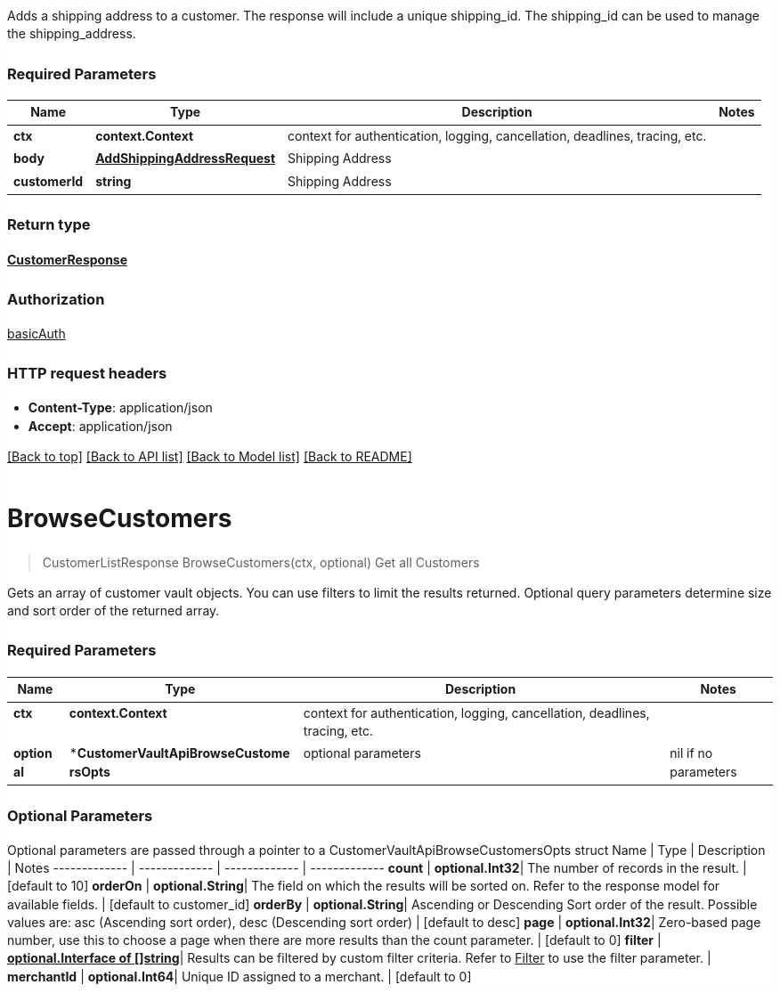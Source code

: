 Adds a shipping address to a customer. The response will include a unique shipping_id. The shipping_id can be used to manage the shipping_address.

### Required Parameters

Name | Type | Description  | Notes
------------- | ------------- | ------------- | -------------
 **ctx** | **context.Context** | context for authentication, logging, cancellation, deadlines, tracing, etc.
  **body** | [**AddShippingAddressRequest**](AddShippingAddressRequest.md)| Shipping Address | 
  **customerId** | **string**| Shipping Address | 

### Return type

[**CustomerResponse**](CustomerResponse.md)

### Authorization

[basicAuth](../README.md#basicAuth)

### HTTP request headers

 - **Content-Type**: application/json
 - **Accept**: application/json

[[Back to top]](#) [[Back to API list]](../README.md#documentation-for-api-endpoints) [[Back to Model list]](../README.md#documentation-for-models) [[Back to README]](../README.md)

# **BrowseCustomers**
> CustomerListResponse BrowseCustomers(ctx, optional)
Get all Customers

Gets an array of customer vault objects. You can use filters to limit the results returned. Optional query parameters determine size and sort order of the returned array.

### Required Parameters

Name | Type | Description  | Notes
------------- | ------------- | ------------- | -------------
 **ctx** | **context.Context** | context for authentication, logging, cancellation, deadlines, tracing, etc.
 **optional** | ***CustomerVaultApiBrowseCustomersOpts** | optional parameters | nil if no parameters

### Optional Parameters
Optional parameters are passed through a pointer to a CustomerVaultApiBrowseCustomersOpts struct
Name | Type | Description  | Notes
------------- | ------------- | ------------- | -------------
 **count** | **optional.Int32**| The number of records in the result. | [default to 10]
 **orderOn** | **optional.String**| The field on which the results will be sorted on. Refer to the response model for available fields. | [default to customer_id]
 **orderBy** | **optional.String**| Ascending or Descending Sort order of the result. Possible values are: asc (Ascending sort order), desc (Descending sort order) | [default to desc]
 **page** | **optional.Int32**| Zero-based page number, use this to choose a page when there are more results than the count parameter. | [default to 0]
 **filter** | [**optional.Interface of []string**](string.md)| Results can be filtered by custom filter criteria. Refer to [Filter](/api/reference#filters) to use the filter parameter. | 
 **merchantId** | **optional.Int64**| Unique ID assigned to a merchant. | [default to 0]
